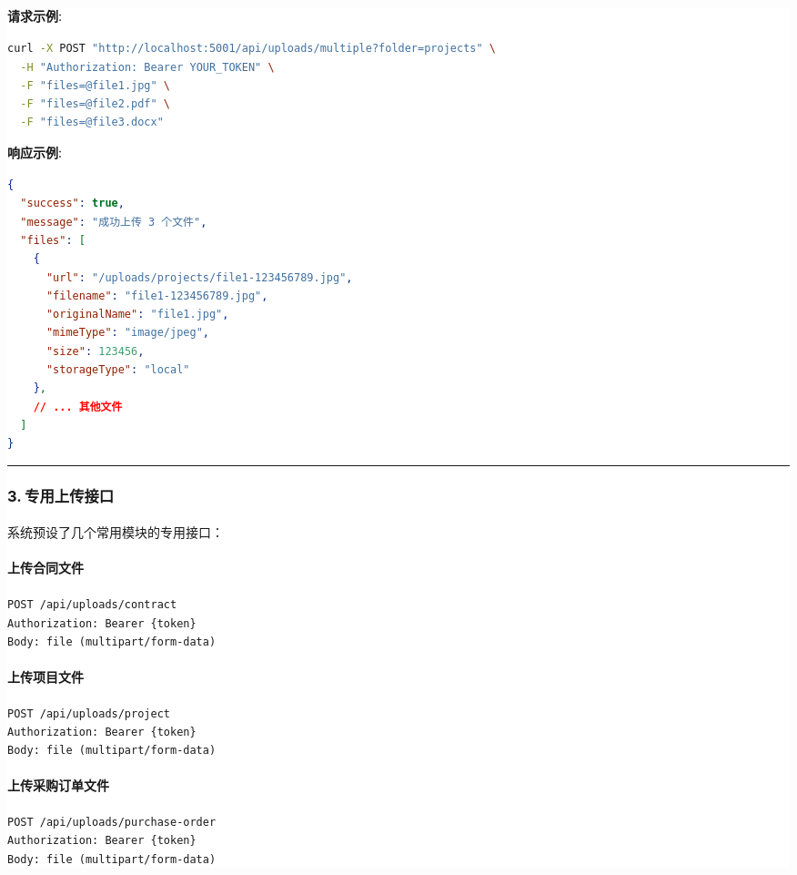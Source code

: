 **请求示例**:
```bash
curl -X POST "http://localhost:5001/api/uploads/multiple?folder=projects" \
  -H "Authorization: Bearer YOUR_TOKEN" \
  -F "files=@file1.jpg" \
  -F "files=@file2.pdf" \
  -F "files=@file3.docx"
```

**响应示例**:
```json
{
  "success": true,
  "message": "成功上传 3 个文件",
  "files": [
    {
      "url": "/uploads/projects/file1-123456789.jpg",
      "filename": "file1-123456789.jpg",
      "originalName": "file1.jpg",
      "mimeType": "image/jpeg",
      "size": 123456,
      "storageType": "local"
    },
    // ... 其他文件
  ]
}
```

---

### 3. 专用上传接口

系统预设了几个常用模块的专用接口：

#### 上传合同文件
```http
POST /api/uploads/contract
Authorization: Bearer {token}
Body: file (multipart/form-data)
```

#### 上传项目文件
```http
POST /api/uploads/project
Authorization: Bearer {token}
Body: file (multipart/form-data)
```

#### 上传采购订单文件
```http
POST /api/uploads/purchase-order
Authorization: Bearer {token}
Body: file (multipart/form-data)
```
